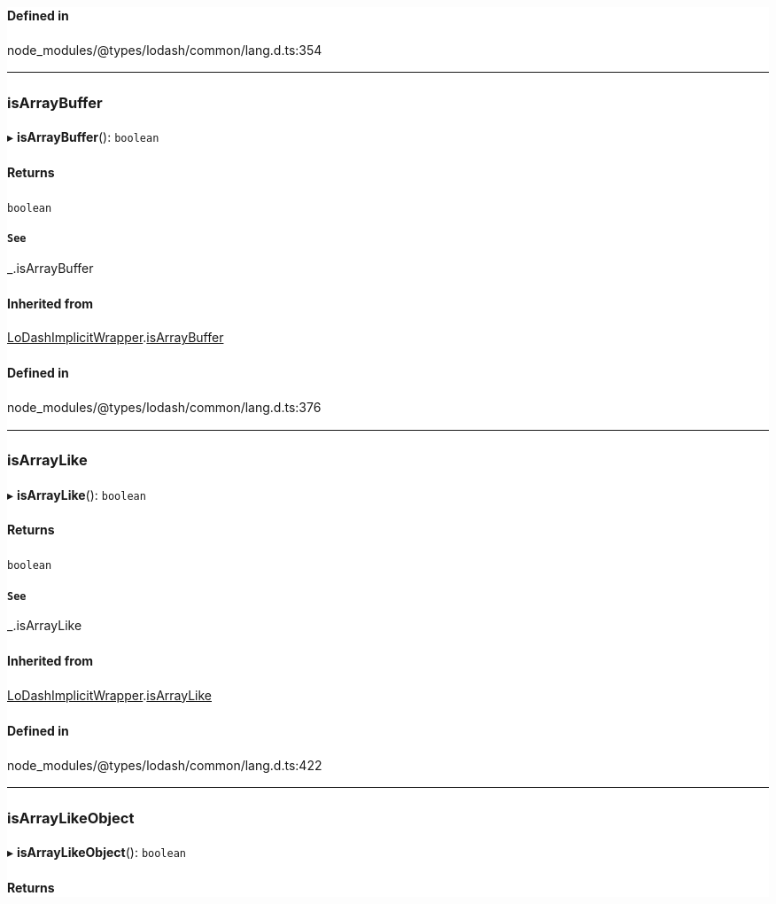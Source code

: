 #### Defined in

node_modules/@types/lodash/common/lang.d.ts:354

---

### isArrayBuffer

▸ **isArrayBuffer**(): `boolean`

#### Returns

`boolean`

**`See`**

\_.isArrayBuffer

#### Inherited from

[LoDashImplicitWrapper](lodash.LoDashImplicitWrapper.md).[isArrayBuffer](lodash.LoDashImplicitWrapper.md#isarraybuffer)

#### Defined in

node_modules/@types/lodash/common/lang.d.ts:376

---

### isArrayLike

▸ **isArrayLike**(): `boolean`

#### Returns

`boolean`

**`See`**

\_.isArrayLike

#### Inherited from

[LoDashImplicitWrapper](lodash.LoDashImplicitWrapper.md).[isArrayLike](lodash.LoDashImplicitWrapper.md#isarraylike)

#### Defined in

node_modules/@types/lodash/common/lang.d.ts:422

---

### isArrayLikeObject

▸ **isArrayLikeObject**(): `boolean`

#### Returns
